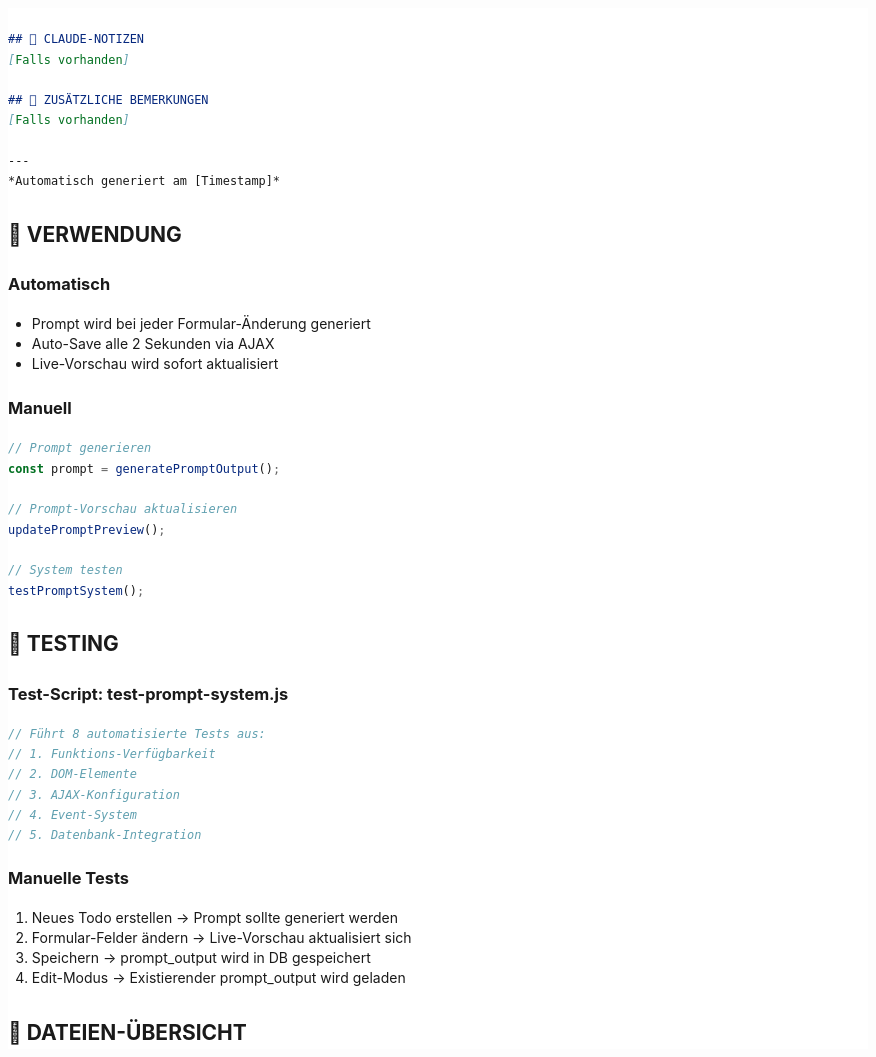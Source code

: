 ```markdown

## 🧠 CLAUDE-NOTIZEN
[Falls vorhanden]

## 📝 ZUSÄTZLICHE BEMERKUNGEN
[Falls vorhanden]

---
*Automatisch generiert am [Timestamp]*
```

## 🚀 VERWENDUNG

### Automatisch
- Prompt wird bei jeder Formular-Änderung generiert
- Auto-Save alle 2 Sekunden via AJAX
- Live-Vorschau wird sofort aktualisiert

### Manuell
```javascript
// Prompt generieren
const prompt = generatePromptOutput();

// Prompt-Vorschau aktualisieren
updatePromptPreview();

// System testen
testPromptSystem();
```

## 🧪 TESTING

### Test-Script: test-prompt-system.js
```javascript
// Führt 8 automatisierte Tests aus:
// 1. Funktions-Verfügbarkeit
// 2. DOM-Elemente
// 3. AJAX-Konfiguration
// 4. Event-System
// 5. Datenbank-Integration
```

### Manuelle Tests
1. Neues Todo erstellen → Prompt sollte generiert werden
2. Formular-Felder ändern → Live-Vorschau aktualisiert sich
3. Speichern → prompt_output wird in DB gespeichert
4. Edit-Modus → Existierender prompt_output wird geladen

## 📁 DATEIEN-ÜBERSICHT
